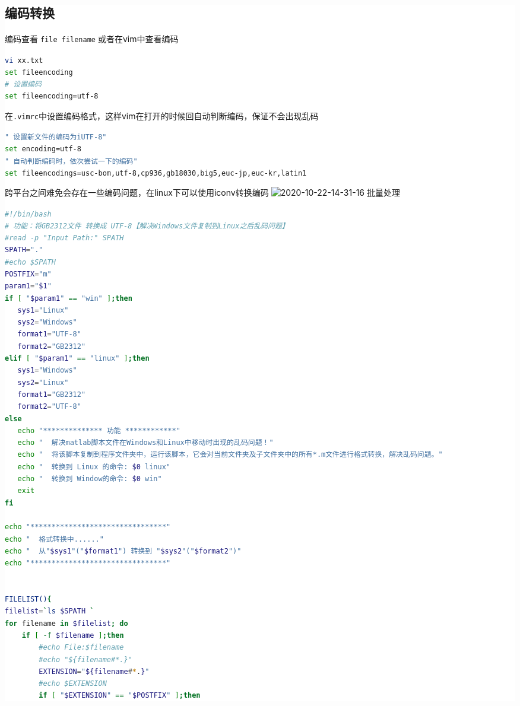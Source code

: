 
## 编码转换
编码查看
`file filename`
或者在vim中查看编码
```bash
vi xx.txt
set fileencoding
# 设置编码
set fileencoding=utf-8
```
在`.vimrc`中设置编码格式，这样vim在打开的时候回自动判断编码，保证不会出现乱码
```bash
" 设置新文件的编码为iUTF-8"
set encoding=utf-8
" 自动判断编码时，依次尝试一下的编码"
set fileencodings=usc-bom,utf-8,cp936,gb18030,big5,euc-jp,euc-kr,latin1
```
跨平台之间难免会存在一些编码问题，在linux下可以使用iconv转换编码
![2020-10-22-14-31-16](http://noback.upyun.com/2020-10-22-14-31-16.png)
批量处理
```bash
#!/bin/bash
# 功能：将GB2312文件 转换成 UTF-8【解决Windows文件复制到Linux之后乱码问题】
#read -p "Input Path:" SPATH
SPATH="."
#echo $SPATH
POSTFIX="m"
param1="$1"
if [ "$param1" == "win" ];then
   sys1="Linux"
   sys2="Windows"
   format1="UTF-8"
   format2="GB2312"
elif [ "$param1" == "linux" ];then
   sys1="Windows"
   sys2="Linux"
   format1="GB2312"
   format2="UTF-8"
else
   echo "************** 功能 ************"
   echo "  解决matlab脚本文件在Windows和Linux中移动时出现的乱码问题！"
   echo "  将该脚本复制到程序文件夹中，运行该脚本，它会对当前文件夹及子文件夹中的所有*.m文件进行格式转换，解决乱码问题。"
   echo "  转换到 Linux 的命令: $0 linux"
   echo "  转换到 Window的命令: $0 win"
   exit
fi

echo "********************************"
echo "  格式转换中......"
echo "  从"$sys1"("$format1") 转换到 "$sys2"("$format2")"
echo "********************************"


FILELIST(){
filelist=`ls $SPATH `
for filename in $filelist; do
    if [ -f $filename ];then
        #echo File:$filename
        #echo "${filename#*.}"
        EXTENSION="${filename#*.}"
        #echo $EXTENSION
        if [ "$EXTENSION" == "$POSTFIX" ];then
```